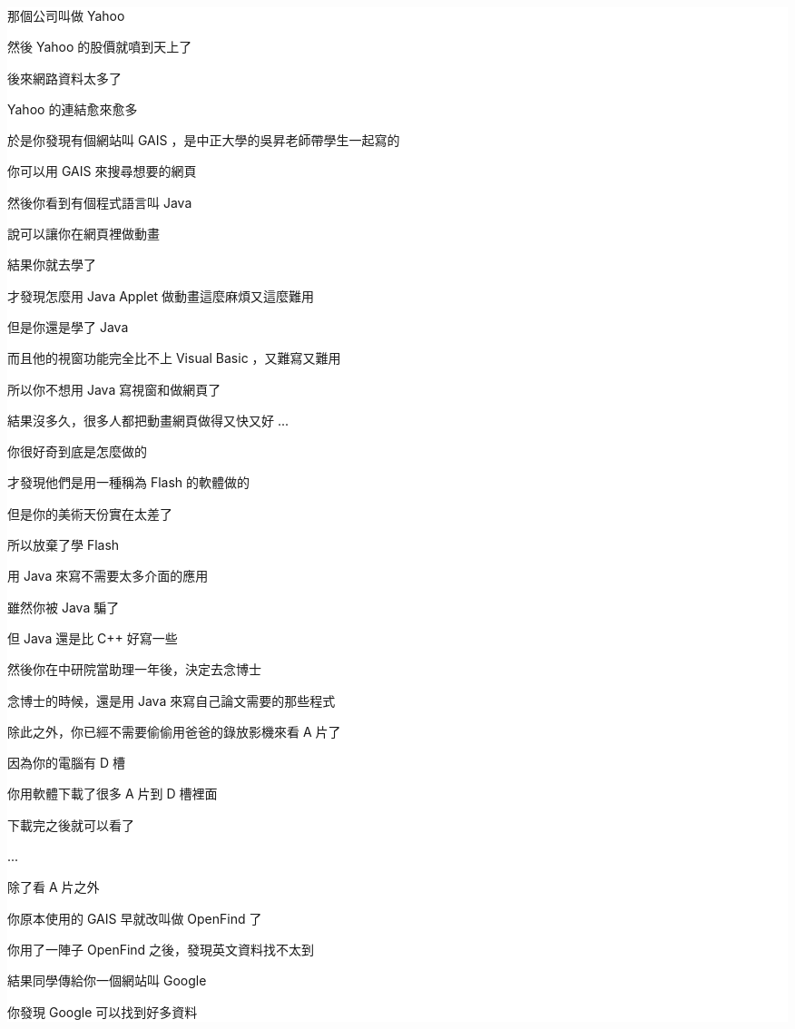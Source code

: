 那個公司叫做 Yahoo 

然後 Yahoo 的股價就噴到天上了

後來網路資料太多了

Yahoo 的連結愈來愈多

於是你發現有個網站叫 GAIS ，是中正大學的吳昇老師帶學生一起寫的

你可以用 GAIS 來搜尋想要的網頁

然後你看到有個程式語言叫 Java 

說可以讓你在網頁裡做動畫

結果你就去學了

才發現怎麼用 Java Applet 做動畫這麼麻煩又這麼難用

但是你還是學了 Java

而且他的視窗功能完全比不上 Visual Basic ，又難寫又難用

所以你不想用 Java 寫視窗和做網頁了

結果沒多久，很多人都把動畫網頁做得又快又好 ...

你很好奇到底是怎麼做的

才發現他們是用一種稱為 Flash 的軟體做的

但是你的美術天份實在太差了

所以放棄了學 Flash

用 Java 來寫不需要太多介面的應用

雖然你被 Java 騙了

但 Java 還是比 C++ 好寫一些

然後你在中研院當助理一年後，決定去念博士

念博士的時候，還是用 Java 來寫自己論文需要的那些程式

除此之外，你已經不需要偷偷用爸爸的錄放影機來看 A 片了

因為你的電腦有 D 槽

你用軟體下載了很多 A 片到 D 槽裡面

下載完之後就可以看了

...

除了看 A 片之外

你原本使用的 GAIS 早就改叫做 OpenFind 了

你用了一陣子 OpenFind 之後，發現英文資料找不太到

結果同學傳給你一個網站叫 Google

你發現 Google 可以找到好多資料

